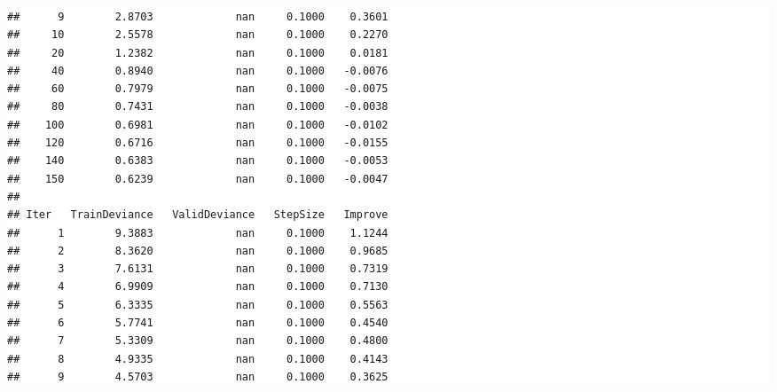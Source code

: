     ##      9        2.8703             nan     0.1000    0.3601
    ##     10        2.5578             nan     0.1000    0.2270
    ##     20        1.2382             nan     0.1000    0.0181
    ##     40        0.8940             nan     0.1000   -0.0076
    ##     60        0.7979             nan     0.1000   -0.0075
    ##     80        0.7431             nan     0.1000   -0.0038
    ##    100        0.6981             nan     0.1000   -0.0102
    ##    120        0.6716             nan     0.1000   -0.0155
    ##    140        0.6383             nan     0.1000   -0.0053
    ##    150        0.6239             nan     0.1000   -0.0047
    ## 
    ## Iter   TrainDeviance   ValidDeviance   StepSize   Improve
    ##      1        9.3883             nan     0.1000    1.1244
    ##      2        8.3620             nan     0.1000    0.9685
    ##      3        7.6131             nan     0.1000    0.7319
    ##      4        6.9909             nan     0.1000    0.7130
    ##      5        6.3335             nan     0.1000    0.5563
    ##      6        5.7741             nan     0.1000    0.4540
    ##      7        5.3309             nan     0.1000    0.4800
    ##      8        4.9335             nan     0.1000    0.4143
    ##      9        4.5703             nan     0.1000    0.3625